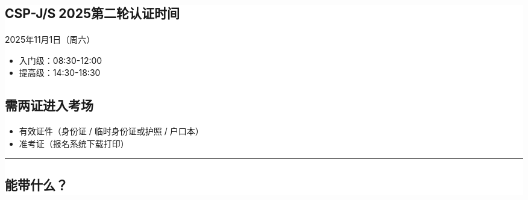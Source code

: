 
## CSP-J/S 2025第二轮认证时间

2025年11月1日（周六）
- 入门级：08:30-12:00
- 提高级：14:30-18:30

## 需两证进入考场

- 有效证件（身份证 / 临时身份证或护照 / 户口本）
- 准考证（报名系统下载打印）

---
## 能带什么？